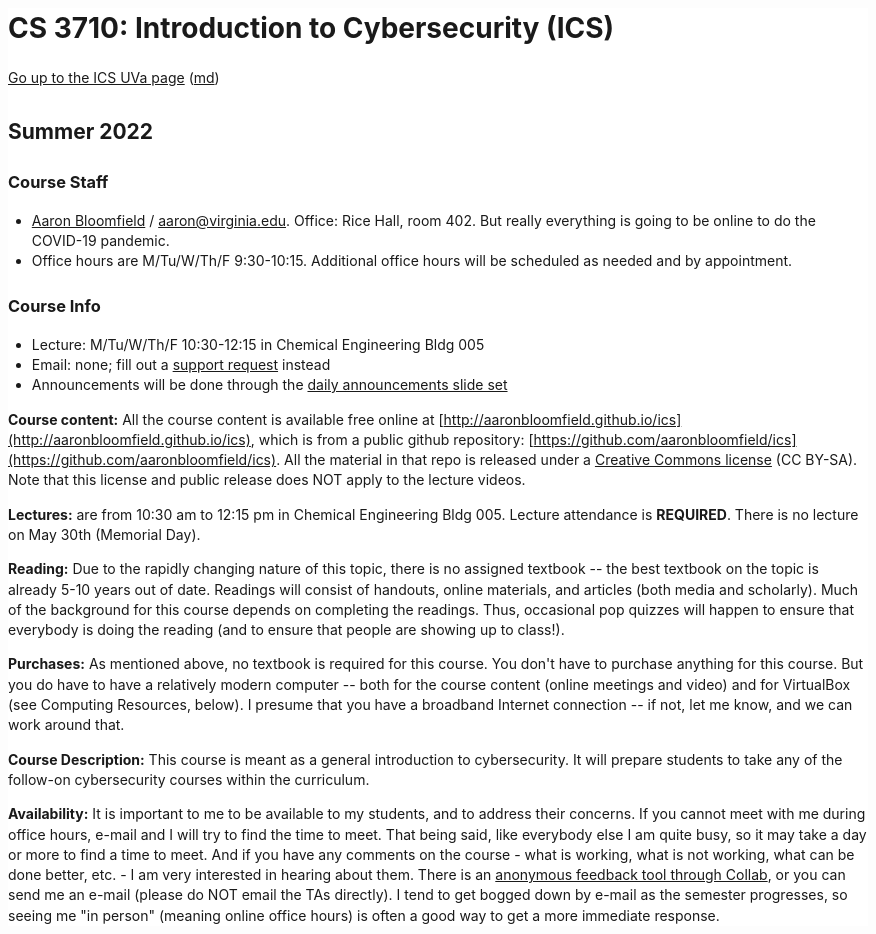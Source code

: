 CS 3710: Introduction to Cybersecurity (ICS)
============================================

[Go up to the ICS UVa page](index.html) ([md](index.md))

## Summer 2022

### Course Staff ###

- [Aaron Bloomfield][3] / [aaron@virginia.edu][4].  Office: Rice Hall, room 402.  But really everything is going to be online to do the COVID-19 pandemic.
- Office hours are M/Tu/W/Th/F 9:30-10:15.  Additional office hours will be scheduled as needed and by appointment.

### Course Info ###

- Lecture: M/Tu/W/Th/F 10:30-12:15 in Chemical Engineering Bldg 005
- Email: none; fill out a [support request][6] instead
- Announcements will be done through the [daily announcements slide set](daily-announcements.html#/)



**Course content:** All the course content is available free online at 
[http://aaronbloomfield.github.io/ics](http://aaronbloomfield.github.io/ics), which is from a public github repository: [https://github.com/aaronbloomfield/ics](https://github.com/aaronbloomfield/ics).  All the material in that repo is released under a [Creative Commons license](https://creativecommons.org/licenses/by-sa/4.0/) (CC BY-SA).  Note that this license and public release does NOT apply to the lecture videos.

**Lectures:** are from 10:30 am to 12:15 pm in Chemical Engineering Bldg 005.  Lecture attendance is **REQUIRED**.  There is no lecture on May 30th (Memorial Day).

**Reading:** Due to the rapidly changing nature of this topic, there is no assigned textbook -- the best textbook on the topic is already 5-10 years out of date. Readings will consist of handouts, online materials, and articles (both media and scholarly). Much of the background for this course depends on completing the readings. Thus, occasional pop quizzes will happen to ensure that everybody is doing the reading (and to ensure that people are showing up to class!).

**Purchases:** As mentioned above, no textbook is required for this course.  You don't have to purchase anything for this course.  But you do have to have a relatively modern computer -- both for the course content (online meetings and video) and for VirtualBox (see Computing Resources, below).  I presume that you have a broadband Internet connection -- if not, let me know, and we can work around that.

**Course Description:** This course is meant as a general introduction to cybersecurity.  It will prepare students to take any of the follow-on cybersecurity courses within the curriculum.

**Availability:** It is important to me to be available to my students, and to address their concerns. If you cannot meet with me during office hours, e-mail and I will try to find the time to meet. That being said, like everybody else I am quite busy, so it may take a day or more to find a time to meet. And if you have any comments on the course - what is working, what is not working, what can be done better, etc. - I am very interested in hearing about them. There is an [anonymous feedback tool through Collab][8], or you can send me an e-mail (please do NOT email the TAs directly). I tend to get bogged down by e-mail as the semester progresses, so seeing me "in person" (meaning online office hours) is often a good way to get a more immediate response.


[1]: ../readme.html
[2]: ../readme.md
[3]: http://www.cs.virginia.edu/~asb
[4]: mailto:aaron@virginia.edu
[6]: https://andromeda.cs.virginia.edu/satori/tickets/ticket-list/cs-3710-su-2022/
[808]: next_link_is_anon_feedback
[8]: https://collab.its.virginia.edu/portal/directtool/b5ab04bb-6932-47ab-a11a-0e37f29389f7/
[9]: https://www.virtualbox.org/
